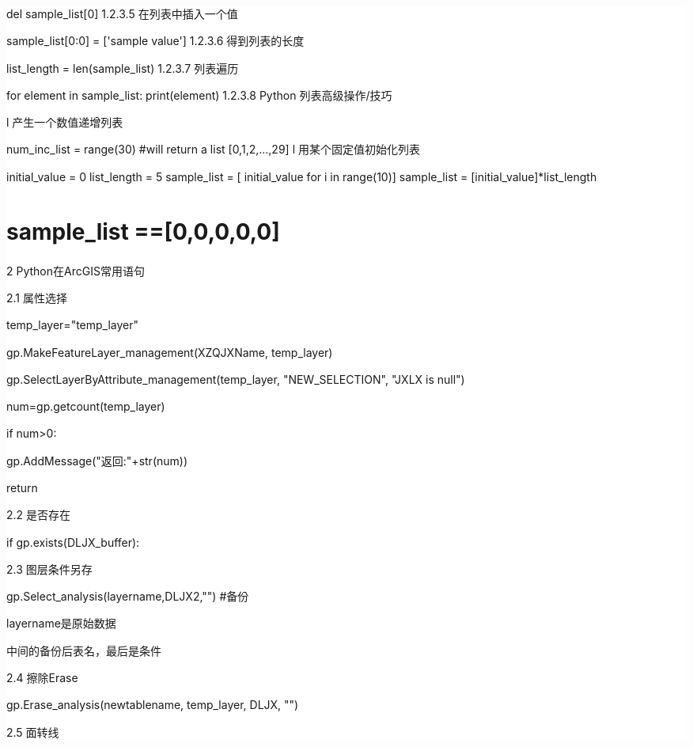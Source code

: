 del sample_list[0]
1.2.3.5 在列表中插入一个值

sample_list[0:0] = ['sample value']
1.2.3.6 得到列表的长度

list_length = len(sample_list)
1.2.3.7 列表遍历

for element in sample_list:
print(element)
1.2.3.8 Python 列表高级操作/技巧

l  产生一个数值递增列表

num_inc_list = range(30)
#will return a list [0,1,2,...,29]
l  用某个固定值初始化列表

initial_value = 0
list_length = 5
sample_list = [ initial_value for i in range(10)]
sample_list = [initial_value]*list_length
# sample_list ==[0,0,0,0,0]
2 Python在ArcGIS常用语句

2.1 属性选择

temp_layer="temp_layer"

gp.MakeFeatureLayer_management(XZQJXName, temp_layer)

gp.SelectLayerByAttribute_management(temp_layer, "NEW_SELECTION", "JXLX is null")

num=gp.getcount(temp_layer)

if num>0:

gp.AddMessage("返回:"+str(num))

return

2.2 是否存在

if gp.exists(DLJX_buffer):

2.3 图层条件另存

gp.Select_analysis(layername,DLJX2,"") #备份

layername是原始数据

中间的备份后表名，最后是条件

2.4 擦除Erase

gp.Erase_analysis(newtablename, temp_layer, DLJX, "")

2.5 面转线
